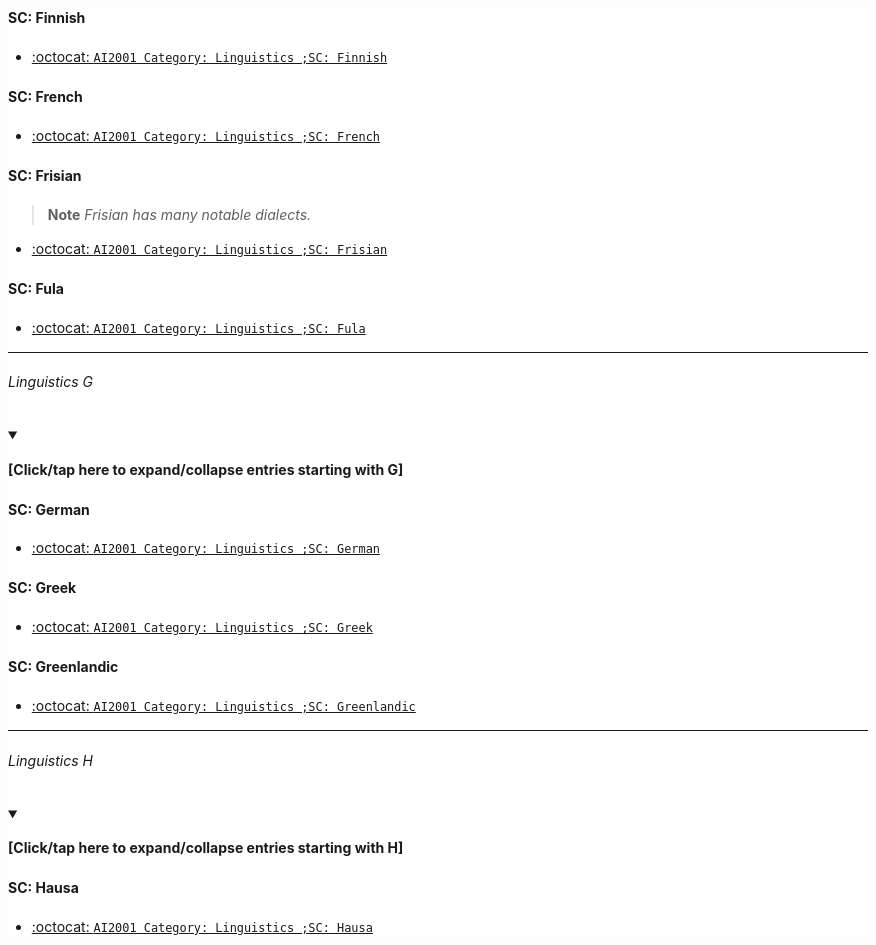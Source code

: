 #### SC: Finnish

- [:octocat: `AI2001 Category: Linguistics ;SC: Finnish`](https://github.com/seanpm2001/AI2001_Category-Linguistics-SC-Finnish/)

#### SC: French

- [:octocat: `AI2001 Category: Linguistics ;SC: French`](https://github.com/seanpm2001/AI2001_Category-Linguistics-SC-French/)

#### SC: Frisian

> **Note** _Frisian has many notable dialects._

- [:octocat: `AI2001 Category: Linguistics ;SC: Frisian`](https://github.com/seanpm2001/AI2001_Category-Linguistics-SC-Frisian/)

#### SC: Fula

- [:octocat: `AI2001 Category: Linguistics ;SC: Fula`](https://github.com/seanpm2001/AI2001_Category-Linguistics-SC-Fula/)

</details> 

---

###### Linguistics G

<details open><summary><p><b>[Click/tap here to expand/collapse entries starting with G]</b></p></summary>

#### SC: German

- [:octocat: `AI2001 Category: Linguistics ;SC: German`](https://github.com/seanpm2001/AI2001_Category-Linguistics-SC-German/)

#### SC: Greek

- [:octocat: `AI2001 Category: Linguistics ;SC: Greek`](https://github.com/seanpm2001/AI2001_Category-Linguistics-SC-Greek/)

#### SC: Greenlandic

- [:octocat: `AI2001 Category: Linguistics ;SC: Greenlandic`](https://github.com/seanpm2001/AI2001_Category-Linguistics-SC-Greenlandic/)

</details> 

---

###### Linguistics H

<details open><summary><p><b>[Click/tap here to expand/collapse entries starting with H]</b></p></summary>

#### SC: Hausa

- [:octocat: `AI2001 Category: Linguistics ;SC: Hausa`](https://github.com/seanpm2001/AI2001_Category-Linguistics-SC-Hausa/)
